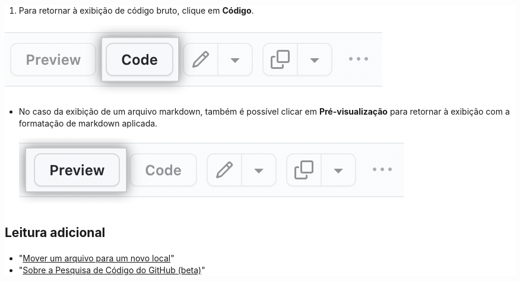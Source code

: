 1. Para retornar à exibição de código bruto, clique em **Código**.

  ![Captura de tela da barra de ferramentas de exibição de código com ênfase no botão de exibição de código](/assets/images/help/repository/code-view-button.png)

   - No caso da exibição de um arquivo markdown, também é possível clicar em **Pré-visualização** para retornar à exibição com a formatação de markdown aplicada.

      ![Captura de tela da barra de ferramentas de exibição de código com ênfase no botão de exibição de markdown](/assets/images/help/repository/code-view-preview-button.png)

## Leitura adicional

- "[Mover um arquivo para um novo local](/repositories/working-with-files/managing-files/moving-a-file-to-a-new-location)"
- "[Sobre a Pesquisa de Código do GitHub (beta)](/search-github/github-code-search/about-github-code-search)"
